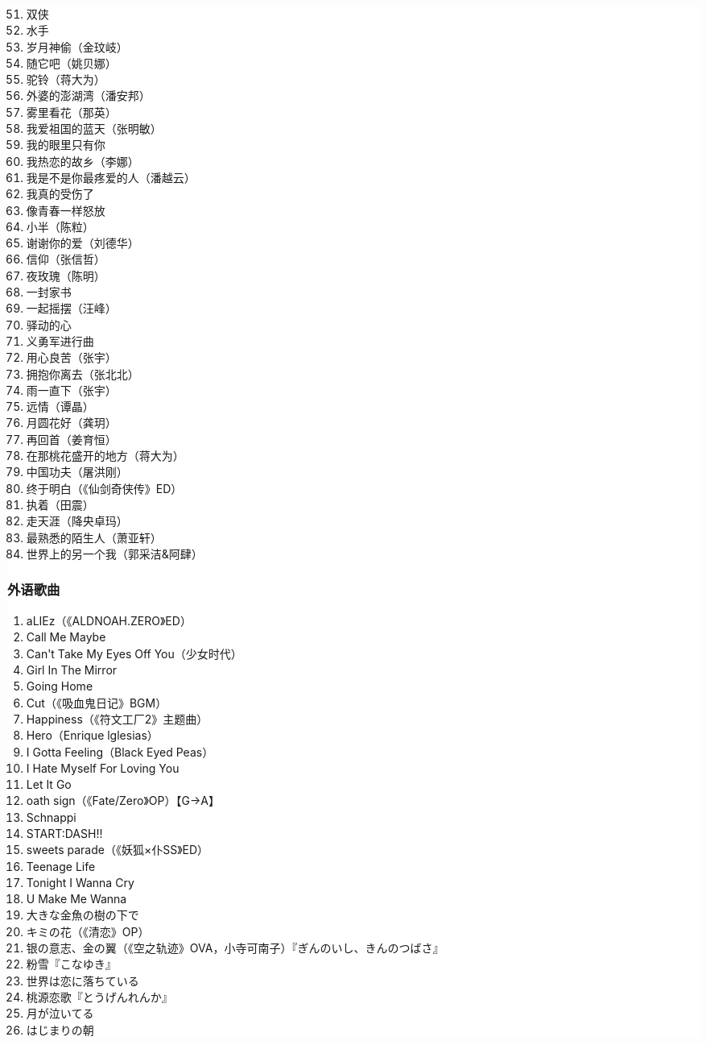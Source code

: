 51. 双侠
52. 水手
53. 岁月神偷（金玟岐）
54. 随它吧（姚贝娜）
55. 驼铃（蒋大为）
56. 外婆的澎湖湾（潘安邦）
57. 雾里看花（那英）
58. 我爱祖国的蓝天（张明敏）
59. 我的眼里只有你
60. 我热恋的故乡（李娜）
61. 我是不是你最疼爱的人（潘越云）
62. 我真的受伤了
63. 像青春一样怒放
64. 小半（陈粒）
65. 谢谢你的爱（刘德华）
66. 信仰（张信哲）
67. 夜玫瑰（陈明）
68. 一封家书
69. 一起摇摆（汪峰）
70. 驿动的心
71. 义勇军进行曲
72. 用心良苦（张宇）
73. 拥抱你离去（张北北）
74. 雨一直下（张宇）
75. 远情（谭晶）
76. 月圆花好（龚玥）
77. 再回首（姜育恒）
78. 在那桃花盛开的地方（蒋大为）
79. 中国功夫（屠洪刚）
80. 终于明白（《仙剑奇侠传》ED）
81. 执着（田震）
82. 走天涯（降央卓玛）
83. 最熟悉的陌生人（萧亚轩）
84. 世界上的另一个我（郭采洁&阿肆）

### 外语歌曲

1. aLIEz（《ALDNOAH.ZERO》ED）
2. Call Me Maybe
3. Can't Take My Eyes Off You（少女时代）
4. Girl In The Mirror
5. Going Home
6. Cut（《吸血鬼日记》BGM）
7. Happiness（《符文工厂2》主题曲）
8. Hero（Enrique lglesias）
9. I Gotta Feeling（Black Eyed Peas）
10. I Hate Myself For Loving You
11. Let It Go
12. oath sign（《Fate/Zero》OP）【G→A】
13. Schnappi
14. START:DASH!!
15. sweets parade（《妖狐×仆SS》ED）
16. Teenage Life
17. Tonight I Wanna Cry
18. U Make Me Wanna
19. 大きな金魚の樹の下で
20. キミの花（《清恋》OP）
21. 银の意志、金の翼（《空之轨迹》OVA，小寺可南子）『ぎんのいし、きんのつばさ』
22. 粉雪『こなゆき』
23. 世界は恋に落ちている
24. 桃源恋歌『とうげんれんか』
25. 月が泣いてる
26. はじまりの朝
